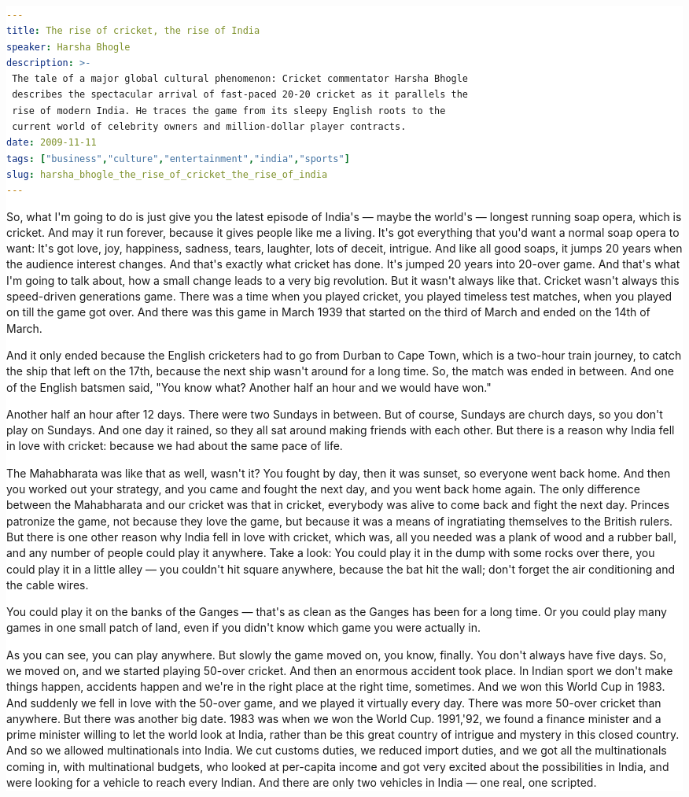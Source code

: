 ```yaml
---
title: The rise of cricket, the rise of India
speaker: Harsha Bhogle
description: >-
 The tale of a major global cultural phenomenon: Cricket commentator Harsha Bhogle
 describes the spectacular arrival of fast-paced 20-20 cricket as it parallels the
 rise of modern India. He traces the game from its sleepy English roots to the
 current world of celebrity owners and million-dollar player contracts.
date: 2009-11-11
tags: ["business","culture","entertainment","india","sports"]
slug: harsha_bhogle_the_rise_of_cricket_the_rise_of_india
---
```


So, what I'm going to do is just give you the latest episode of India's — maybe the
world's — longest running soap opera, which is cricket. And may it run forever, because it
gives people like me a living. It's got everything that you'd want a normal soap opera to
want: It's got love, joy, happiness, sadness, tears, laughter, lots of deceit, intrigue.
And like all good soaps, it jumps 20 years when the audience interest changes. And that's
exactly what cricket has done. It's jumped 20 years into 20-over game. And that's what I'm
going to talk about, how a small change leads to a very big revolution. But it wasn't
always like that. Cricket wasn't always this speed-driven generations game. There was a
time when you played cricket, you played timeless test matches, when you played on till
the game got over. And there was this game in March 1939 that started on the third of
March and ended on the 14th of March.

And it only ended because the English cricketers had to go from Durban to Cape Town, which
is a two-hour train journey, to catch the ship that left on the 17th, because the next
ship wasn't around for a long time. So, the match was ended in between. And one of the
English batsmen said, "You know what? Another half an hour and we would have won."

Another half an hour after 12 days. There were two Sundays in between. But of course,
Sundays are church days, so you don't play on Sundays. And one day it rained, so they all
sat around making friends with each other. But there is a reason why India fell in love
with cricket: because we had about the same pace of life. 

The Mahabharata was like that as well, wasn't it? You fought by day, then it was sunset,
so everyone went back home. And then you worked out your strategy, and you came and fought
the next day, and you went back home again. The only difference between the Mahabharata
and our cricket was that in cricket, everybody was alive to come back and fight the next
day. Princes patronize the game, not because they love the game, but because it was a
means of ingratiating themselves to the British rulers. But there is one other reason why
India fell in love with cricket, which was, all you needed was a plank of wood and a
rubber ball, and any number of people could play it anywhere. Take a look: You could play
it in the dump with some rocks over there, you could play it in a little alley — you
couldn't hit square anywhere, because the bat hit the wall; don't forget the air
conditioning and the cable wires.

You could play it on the banks of the Ganges — that's as clean as the Ganges has been for
a long time. Or you could play many games in one small patch of land, even if you didn't
know which game you were actually in. 

As you can see, you can play anywhere. But slowly the game moved on, you know, finally. You
don't always have five days. So, we moved on, and we started playing 50-over cricket. And
then an enormous accident took place. In Indian sport we don't make things happen,
accidents happen and we're in the right place at the right time, sometimes. And we won
this World Cup in 1983. And suddenly we fell in love with the 50-over game, and we played
it virtually every day. There was more 50-over cricket than anywhere. But there was another
big date. 1983 was when we won the World Cup. 1991,'92, we found a finance minister and a
prime minister willing to let the world look at India, rather than be this great country
of intrigue and mystery in this closed country. And so we allowed multinationals into
India. We cut customs duties, we reduced import duties, and we got all the multinationals
coming in, with multinational budgets, who looked at per-capita income and got very
excited about the possibilities in India, and were looking for a vehicle to reach every
Indian. And there are only two vehicles in India — one real, one scripted.
